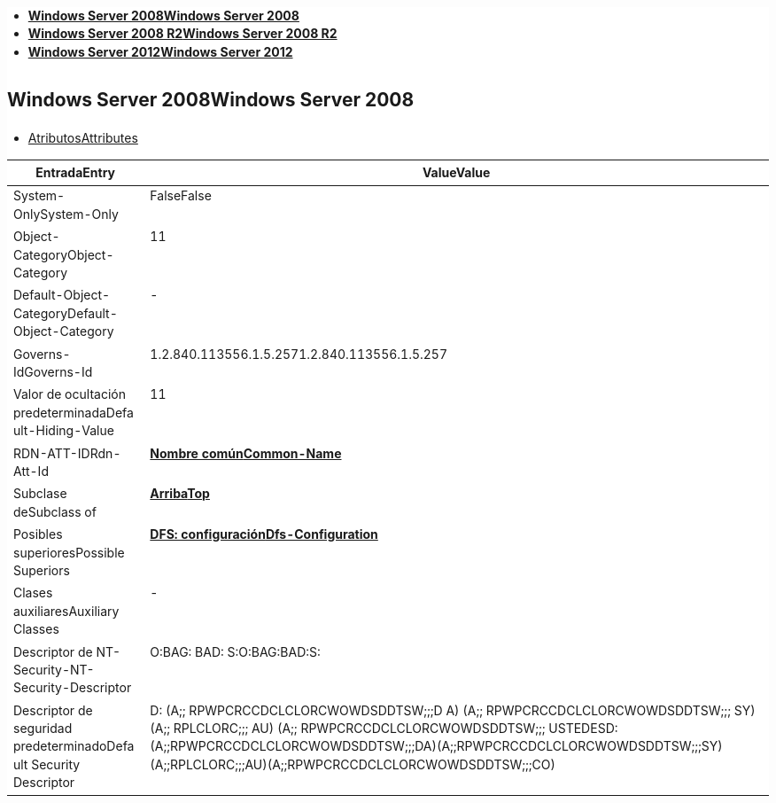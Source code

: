-   [<span data-ttu-id="5ba85-118">**Windows Server 2008**</span><span class="sxs-lookup"><span data-stu-id="5ba85-118">**Windows Server 2008**</span></span>](#windows-server-2008)
-   [<span data-ttu-id="5ba85-119">**Windows Server 2008 R2**</span><span class="sxs-lookup"><span data-stu-id="5ba85-119">**Windows Server 2008 R2**</span></span>](#windows-server-2008-r2)
-   [<span data-ttu-id="5ba85-120">**Windows Server 2012**</span><span class="sxs-lookup"><span data-stu-id="5ba85-120">**Windows Server 2012**</span></span>](#windows-server-2012)

## <a name="windows-server-2008"></a><span data-ttu-id="5ba85-121">Windows Server 2008</span><span class="sxs-lookup"><span data-stu-id="5ba85-121">Windows Server 2008</span></span>

-   [<span data-ttu-id="5ba85-122">Atributos</span><span class="sxs-lookup"><span data-stu-id="5ba85-122">Attributes</span></span>](#windows-server-2008-attributes)



| <span data-ttu-id="5ba85-123">Entrada</span><span class="sxs-lookup"><span data-stu-id="5ba85-123">Entry</span></span> | <span data-ttu-id="5ba85-124">Value</span><span class="sxs-lookup"><span data-stu-id="5ba85-124">Value</span></span> |
|-----------------------------|----------------------------------------------------------------------------------------------------------------------------------|
| <span data-ttu-id="5ba85-125">System-Only</span><span class="sxs-lookup"><span data-stu-id="5ba85-125">System-Only</span></span>                 | <span data-ttu-id="5ba85-126">False</span><span class="sxs-lookup"><span data-stu-id="5ba85-126">False</span></span>                                                                                                                            |
| <span data-ttu-id="5ba85-127">Object-Category</span><span class="sxs-lookup"><span data-stu-id="5ba85-127">Object-Category</span></span>             | <span data-ttu-id="5ba85-128">1</span><span class="sxs-lookup"><span data-stu-id="5ba85-128">1</span></span>                                                                                                                                |
| <span data-ttu-id="5ba85-129">Default-Object-Category</span><span class="sxs-lookup"><span data-stu-id="5ba85-129">Default-Object-Category</span></span>     | \-                                                                                                                               |
| <span data-ttu-id="5ba85-130">Governs-Id</span><span class="sxs-lookup"><span data-stu-id="5ba85-130">Governs-Id</span></span>                  | <span data-ttu-id="5ba85-131">1.2.840.113556.1.5.257</span><span class="sxs-lookup"><span data-stu-id="5ba85-131">1.2.840.113556.1.5.257</span></span>                                                                                                           |
| <span data-ttu-id="5ba85-132">Valor de ocultación predeterminada</span><span class="sxs-lookup"><span data-stu-id="5ba85-132">Default-Hiding-Value</span></span>        | <span data-ttu-id="5ba85-133">1</span><span class="sxs-lookup"><span data-stu-id="5ba85-133">1</span></span>                                                                                                                                |
| <span data-ttu-id="5ba85-134">RDN-ATT-ID</span><span class="sxs-lookup"><span data-stu-id="5ba85-134">Rdn-Att-Id</span></span>                  | [<span data-ttu-id="5ba85-135">**Nombre común**</span><span class="sxs-lookup"><span data-stu-id="5ba85-135">**Common-Name**</span></span>](a-cn.md)<br/>                                                                                           |
| <span data-ttu-id="5ba85-136">Subclase de</span><span class="sxs-lookup"><span data-stu-id="5ba85-136">Subclass of</span></span>                 | [<span data-ttu-id="5ba85-137">**Arriba**</span><span class="sxs-lookup"><span data-stu-id="5ba85-137">**Top**</span></span>](c-top.md)<br/>                                                                                                  |
| <span data-ttu-id="5ba85-138">Posibles superiores</span><span class="sxs-lookup"><span data-stu-id="5ba85-138">Possible Superiors</span></span>          | [<span data-ttu-id="5ba85-139">**DFS: configuración**</span><span class="sxs-lookup"><span data-stu-id="5ba85-139">**Dfs-Configuration**</span></span>](c-dfsconfiguration.md)                                                                                  |
| <span data-ttu-id="5ba85-140">Clases auxiliares</span><span class="sxs-lookup"><span data-stu-id="5ba85-140">Auxiliary Classes</span></span>           | \-                                                                                                                               |
| <span data-ttu-id="5ba85-141">Descriptor de NT-Security-</span><span class="sxs-lookup"><span data-stu-id="5ba85-141">NT-Security-Descriptor</span></span>      | <span data-ttu-id="5ba85-142">O:BAG: BAD: S:</span><span class="sxs-lookup"><span data-stu-id="5ba85-142">O:BAG:BAD:S:</span></span>                                                                                                                     |
| <span data-ttu-id="5ba85-143">Descriptor de seguridad predeterminado</span><span class="sxs-lookup"><span data-stu-id="5ba85-143">Default Security Descriptor</span></span> | <span data-ttu-id="5ba85-144">D: (A;; RPWPCRCCDCLCLORCWOWDSDDTSW;;;D A) (A;; RPWPCRCCDCLCLORCWOWDSDDTSW;;; SY) (A;; RPLCLORC;;; AU) (A;; RPWPCRCCDCLCLORCWOWDSDDTSW;;; USTEDES</span><span class="sxs-lookup"><span data-stu-id="5ba85-144">D:(A;;RPWPCRCCDCLCLORCWOWDSDDTSW;;;DA)(A;;RPWPCRCCDCLCLORCWOWDSDDTSW;;;SY)(A;;RPLCLORC;;;AU)(A;;RPWPCRCCDCLCLORCWOWDSDDTSW;;;CO)</span></span> |